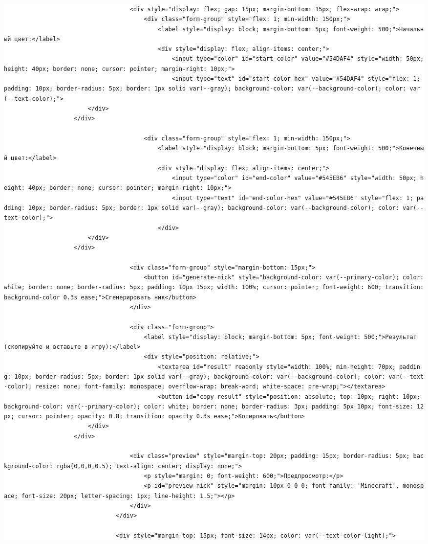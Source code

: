                                         <div style="display: flex; gap: 15px; margin-bottom: 15px; flex-wrap: wrap;">
                                            <div class="form-group" style="flex: 1; min-width: 150px;">
                                                <label style="display: block; margin-bottom: 5px; font-weight: 500;">Начальный цвет:</label>
                                                <div style="display: flex; align-items: center;">
                                                    <input type="color" id="start-color" value="#54DAF4" style="width: 50px; height: 40px; border: none; cursor: pointer; margin-right: 10px;">
                                                    <input type="text" id="start-color-hex" value="#54DAF4" style="flex: 1; padding: 10px; border-radius: 5px; border: 1px solid var(--gray); background-color: var(--background-color); color: var(--text-color);">
                            </div>
                        </div>

                                            <div class="form-group" style="flex: 1; min-width: 150px;">
                                                <label style="display: block; margin-bottom: 5px; font-weight: 500;">Конечный цвет:</label>
                                                <div style="display: flex; align-items: center;">
                                                    <input type="color" id="end-color" value="#545EB6" style="width: 50px; height: 40px; border: none; cursor: pointer; margin-right: 10px;">
                                                    <input type="text" id="end-color-hex" value="#545EB6" style="flex: 1; padding: 10px; border-radius: 5px; border: 1px solid var(--gray); background-color: var(--background-color); color: var(--text-color);">
                                                </div>
                            </div>
                        </div>

                                        <div class="form-group" style="margin-bottom: 15px;">
                                            <button id="generate-nick" style="background-color: var(--primary-color); color: white; border: none; border-radius: 5px; padding: 10px 15px; width: 100%; cursor: pointer; font-weight: 600; transition: background-color 0.3s ease;">Сгенерировать ник</button>
                                        </div>

                                        <div class="form-group">
                                            <label style="display: block; margin-bottom: 5px; font-weight: 500;">Результат (скопируйте и вставьте в игру):</label>
                                            <div style="position: relative;">
                                                <textarea id="result" readonly style="width: 100%; min-height: 70px; padding: 10px; border-radius: 5px; border: 1px solid var(--gray); background-color: var(--background-color); color: var(--text-color); resize: none; font-family: monospace; overflow-wrap: break-word; white-space: pre-wrap;"></textarea>
                                                <button id="copy-result" style="position: absolute; top: 10px; right: 10px; background-color: var(--primary-color); color: white; border: none; border-radius: 3px; padding: 5px 10px; font-size: 12px; cursor: pointer; opacity: 0.8; transition: opacity 0.3s ease;">Копировать</button>
                            </div>
                        </div>

                                        <div class="preview" style="margin-top: 20px; padding: 15px; border-radius: 5px; background-color: rgba(0,0,0,0.5); text-align: center; display: none;">
                                            <p style="margin: 0; font-weight: 600;">Предпросмотр:</p>
                                            <p id="preview-nick" style="margin: 10px 0 0 0; font-family: 'Minecraft', monospace; font-size: 20px; letter-spacing: 1px; line-height: 1.5;"></p>
                                        </div>
                                    </div>

                                    <div style="margin-top: 15px; font-size: 14px; color: var(--text-color-light);">
